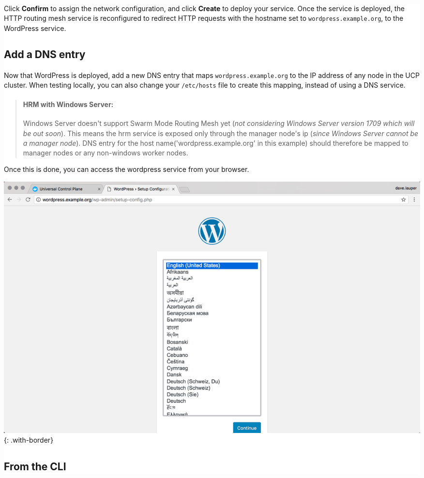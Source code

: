 Click **Confirm** to assign the network configuration, and click **Create**
to deploy your service. Once the service is deployed, the HTTP routing mesh
service is reconfigured to redirect HTTP requests with the hostname set to
`wordpress.example.org`, to the WordPress service.

## Add a DNS entry

Now that WordPress is deployed, add a new DNS entry that maps
`wordpress.example.org` to the IP address of any node in the UCP cluster.
When testing locally, you can also change your `/etc/hosts` file to
create this mapping, instead of using a DNS service.

> #### HRM with Windows Server:
> Windows Server doesn't support Swarm Mode Routing Mesh yet
> (*not considering Windows Server version 1709 which will be out soon*).
> This means the hrm service is exposed only through the manager node's ip
> (*since Windows Server cannot be a manager node*).
> DNS entry for the host name('wordpress.example.org' in this example) should
> therefore be mapped to manager nodes or any non-windows worker nodes.

Once this is done, you can access the wordpress service from your browser.

![](../../images/use-domain-names-7.png){: .with-border}

## From the CLI
